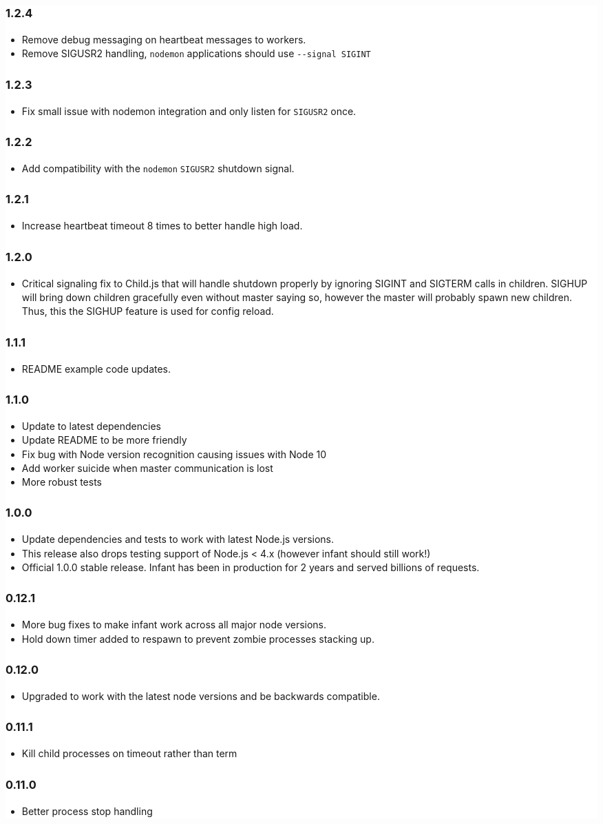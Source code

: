 ### 1.2.4
* Remove debug messaging on heartbeat messages to workers.
* Remove SIGUSR2 handling, `nodemon` applications should use `--signal SIGINT`

### 1.2.3
* Fix small issue with nodemon integration and only listen for `SIGUSR2` once.

### 1.2.2
* Add compatibility with the `nodemon` `SIGUSR2` shutdown signal.

### 1.2.1
* Increase heartbeat timeout 8 times to better handle high load.

### 1.2.0
* Critical signaling fix to Child.js that will handle shutdown properly
by ignoring SIGINT and SIGTERM calls in children. SIGHUP will bring down
children gracefully even without master saying so, however the master will
probably spawn new children. Thus, this the SIGHUP feature is used for config
reload.

### 1.1.1
* README example code updates.

### 1.1.0
* Update to latest dependencies
* Update README to be more friendly
* Fix bug with Node version recognition causing issues with Node 10
* Add worker suicide when master communication is lost
* More robust tests

### 1.0.0
* Update dependencies and tests to work with latest Node.js versions.
* This release also drops testing support of Node.js < 4.x (however infant should still work!)
* Official 1.0.0 stable release. Infant has been in production for 2 years and served billions of requests.

### 0.12.1
* More bug fixes to make infant work across all major node versions.
* Hold down timer added to respawn to prevent zombie processes stacking up.

### 0.12.0
* Upgraded to work with the latest node versions and be backwards compatible.

### 0.11.1
* Kill child processes on timeout rather than term

### 0.11.0
* Better process stop handling
